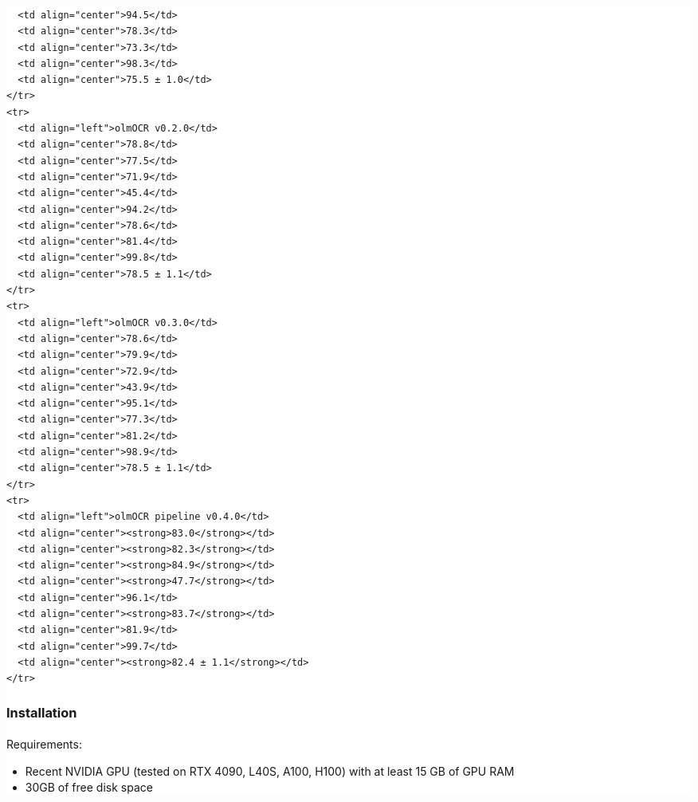       <td align="center">94.5</td>
      <td align="center">78.3</td>
      <td align="center">73.3</td>
      <td align="center">98.3</td>
      <td align="center">75.5 ± 1.0</td>
    </tr>
    <tr>
      <td align="left">olmOCR v0.2.0</td>
      <td align="center">78.8</td>
      <td align="center">77.5</td>
      <td align="center">71.9</td>
      <td align="center">45.4</td>
      <td align="center">94.2</td>
      <td align="center">78.6</td>
      <td align="center">81.4</td>
      <td align="center">99.8</td>
      <td align="center">78.5 ± 1.1</td>
    </tr>
    <tr>
      <td align="left">olmOCR v0.3.0</td>
      <td align="center">78.6</td>
      <td align="center">79.9</td>
      <td align="center">72.9</td>
      <td align="center">43.9</td>
      <td align="center">95.1</td>
      <td align="center">77.3</td>
      <td align="center">81.2</td>
      <td align="center">98.9</td>
      <td align="center">78.5 ± 1.1</td>
    </tr>   
    <tr>
      <td align="left">olmOCR pipeline v0.4.0</td>
      <td align="center"><strong>83.0</strong></td>
      <td align="center"><strong>82.3</strong></td>
      <td align="center"><strong>84.9</strong></td>
      <td align="center"><strong>47.7</strong></td>
      <td align="center">96.1</td>
      <td align="center"><strong>83.7</strong></td>
      <td align="center">81.9</td>
      <td align="center">99.7</td>
      <td align="center"><strong>82.4 ± 1.1</strong></td>
    </tr>  
  </tbody>
</table>


### Installation

Requirements:
 - Recent NVIDIA GPU (tested on RTX 4090, L40S, A100, H100) with at least 15 GB of GPU RAM
 - 30GB of free disk space
